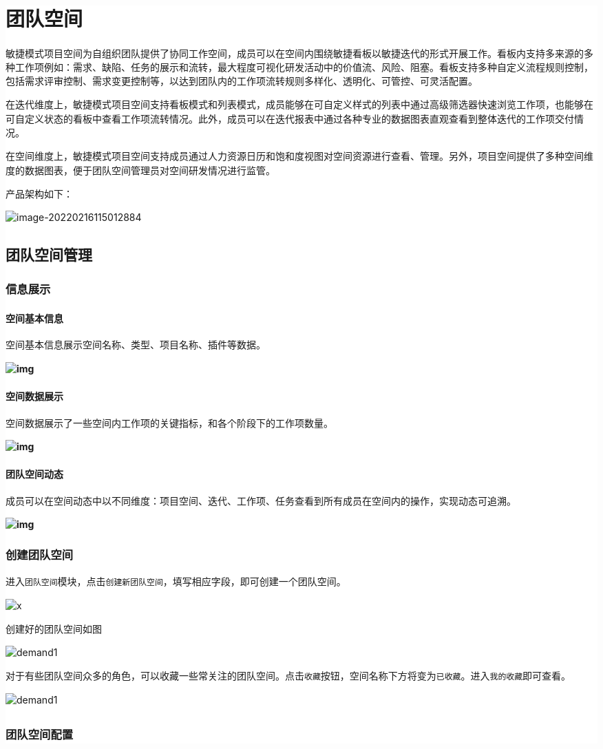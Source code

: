 # 团队空间

敏捷模式项目空间为自组织团队提供了协同工作空间，成员可以在空间内围绕敏捷看板以敏捷迭代的形式开展工作。看板内支持多来源的多种工作项例如：需求、缺陷、任务的展示和流转，最大程度可视化研发活动中的价值流、风险、阻塞。看板支持多种自定义流程规则控制，包括需求评审控制、需求变更控制等，以达到团队内的工作项流转规则多样化、透明化、可管控、可灵活配置。

在迭代维度上，敏捷模式项目空间支持看板模式和列表模式，成员能够在可自定义样式的列表中通过高级筛选器快速浏览工作项，也能够在可自定义状态的看板中查看工作项流转情况。此外，成员可以在迭代报表中通过各种专业的数据图表直观查看到整体迭代的工作项交付情况。

在空间维度上，敏捷模式项目空间支持成员通过人力资源日历和饱和度视图对空间资源进行查看、管理。另外，项目空间提供了多种空间维度的数据图表，便于团队空间管理员对空间研发情况进行监管。

产品架构如下：

![image-20220216115012884](http://devops-minio.jdcloud.com/doc-image/All-Image/space.assets/image-20220216115012884.png)

## 团队空间管理

### 信息展示

#### 空间基本信息

空间基本信息展示空间名称、类型、项目名称、插件等数据。

**![img](http://devops-minio.jdcloud.com/doc-image/All-Image/space.assets/clip_image002.jpg)**

#### 空间数据展示

空间数据展示了一些空间内工作项的关键指标，和各个阶段下的工作项数量。

**![img](http://devops-minio.jdcloud.com/doc-image/All-Image/space.assets/clip_image004.jpg)**

#### 团队空间动态

成员可以在空间动态中以不同维度：项目空间、迭代、工作项、任务查看到所有成员在空间内的操作，实现动态可追溯。

**![img](http://devops-minio.jdcloud.com/doc-image/All-Image/space.assets/clip_image006.jpg)**

### 创建团队空间

进入`团队空间`模块，点击`创建新团队空间`，填写相应字段，即可创建一个团队空间。

![x](http://devops-minio.jdcloud.com/doc-image/All-Image/space.assets/space1.png)

创建好的团队空间如图

![demand1](http://devops-minio.jdcloud.com/doc-image/All-Image/space.assets/space.png)

对于有些团队空间众多的角色，可以收藏一些常关注的团队空间。点击`收藏`按钮，空间名称下方将变为`已收藏`。进入`我的收藏`即可查看。

![demand1 ](http://devops-minio.jdcloud.com/doc-image/All-Image/space.assets/space909.png)

## 

### 团队空间配置
